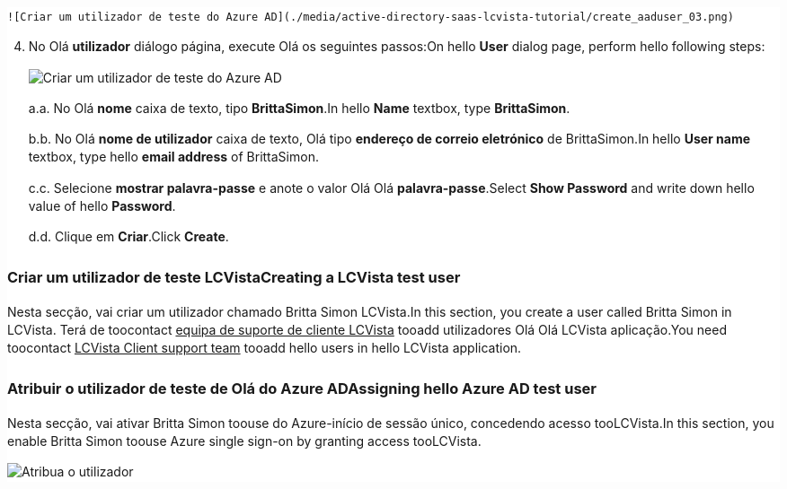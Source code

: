     ![Criar um utilizador de teste do Azure AD](./media/active-directory-saas-lcvista-tutorial/create_aaduser_03.png) 

4. <span data-ttu-id="a43a5-203">No Olá **utilizador** diálogo página, execute Olá os seguintes passos:</span><span class="sxs-lookup"><span data-stu-id="a43a5-203">On hello **User** dialog page, perform hello following steps:</span></span>
 
    ![Criar um utilizador de teste do Azure AD](./media/active-directory-saas-lcvista-tutorial/create_aaduser_04.png) 

    <span data-ttu-id="a43a5-205">a.</span><span class="sxs-lookup"><span data-stu-id="a43a5-205">a.</span></span> <span data-ttu-id="a43a5-206">No Olá **nome** caixa de texto, tipo **BrittaSimon**.</span><span class="sxs-lookup"><span data-stu-id="a43a5-206">In hello **Name** textbox, type **BrittaSimon**.</span></span>

    <span data-ttu-id="a43a5-207">b.</span><span class="sxs-lookup"><span data-stu-id="a43a5-207">b.</span></span> <span data-ttu-id="a43a5-208">No Olá **nome de utilizador** caixa de texto, Olá tipo **endereço de correio eletrónico** de BrittaSimon.</span><span class="sxs-lookup"><span data-stu-id="a43a5-208">In hello **User name** textbox, type hello **email address** of BrittaSimon.</span></span>

    <span data-ttu-id="a43a5-209">c.</span><span class="sxs-lookup"><span data-stu-id="a43a5-209">c.</span></span> <span data-ttu-id="a43a5-210">Selecione **mostrar palavra-passe** e anote o valor Olá Olá **palavra-passe**.</span><span class="sxs-lookup"><span data-stu-id="a43a5-210">Select **Show Password** and write down hello value of hello **Password**.</span></span>

    <span data-ttu-id="a43a5-211">d.</span><span class="sxs-lookup"><span data-stu-id="a43a5-211">d.</span></span> <span data-ttu-id="a43a5-212">Clique em **Criar**.</span><span class="sxs-lookup"><span data-stu-id="a43a5-212">Click **Create**.</span></span>
 
### <a name="creating-a-lcvista-test-user"></a><span data-ttu-id="a43a5-213">Criar um utilizador de teste LCVista</span><span class="sxs-lookup"><span data-stu-id="a43a5-213">Creating a LCVista test user</span></span>

<span data-ttu-id="a43a5-214">Nesta secção, vai criar um utilizador chamado Britta Simon LCVista.</span><span class="sxs-lookup"><span data-stu-id="a43a5-214">In this section, you create a user called Britta Simon in LCVista.</span></span> <span data-ttu-id="a43a5-215">Terá de toocontact [equipa de suporte de cliente LCVista](https://lcvista.com/contact) tooadd utilizadores Olá Olá LCVista aplicação.</span><span class="sxs-lookup"><span data-stu-id="a43a5-215">You need toocontact [LCVista Client support team](https://lcvista.com/contact) tooadd hello users in hello LCVista application.</span></span> 

### <a name="assigning-hello-azure-ad-test-user"></a><span data-ttu-id="a43a5-216">Atribuir o utilizador de teste de Olá do Azure AD</span><span class="sxs-lookup"><span data-stu-id="a43a5-216">Assigning hello Azure AD test user</span></span>

<span data-ttu-id="a43a5-217">Nesta secção, vai ativar Britta Simon toouse do Azure-início de sessão único, concedendo acesso tooLCVista.</span><span class="sxs-lookup"><span data-stu-id="a43a5-217">In this section, you enable Britta Simon toouse Azure single sign-on by granting access tooLCVista.</span></span>

![Atribua o utilizador][200] 


[1]: ./media/active-directory-saas-lcvista-tutorial/tutorial_general_01.png
[2]: ./media/active-directory-saas-lcvista-tutorial/tutorial_general_02.png
[3]: ./media/active-directory-saas-lcvista-tutorial/tutorial_general_03.png
[4]: ./media/active-directory-saas-lcvista-tutorial/tutorial_general_04.png
[100]: ./media/active-directory-saas-lcvista-tutorial/tutorial_general_100.png
[200]: ./media/active-directory-saas-lcvista-tutorial/tutorial_general_200.png
[201]: ./media/active-directory-saas-lcvista-tutorial/tutorial_general_201.png
[202]: ./media/active-directory-saas-lcvista-tutorial/tutorial_general_202.png
[203]: ./media/active-directory-saas-lcvista-tutorial/tutorial_general_203.png